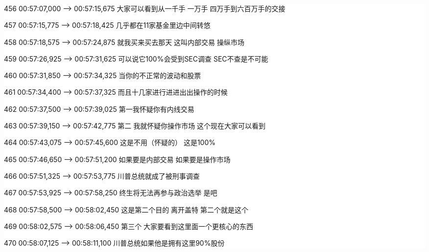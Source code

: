 456
00:57:07,000 –&gt; 00:57:15,675
大家可以看到从一千手 一万手 四万手到六百万手的交接
 
457
00:57:15,775 –&gt; 00:57:18,425
几乎都在11家基金里边中间转悠
 
458
00:57:18,575 –&gt; 00:57:24,875
就我买来买去那天 这叫内部交易 操纵市场
 
459
00:57:26,925 –&gt; 00:57:31,625
可以说它100%会受到SEC调查 SEC不查是不可能
 
460
00:57:31,850 –&gt; 00:57:34,325
当你的不正常的波动和股票
 
461
00:57:34,400 –&gt; 00:57:37,325
而且十几家进行进进出出操作的时候
 
462
00:57:37,500 –&gt; 00:57:39,025
第一我怀疑你有内线交易
 
463
00:57:39,150 –&gt; 00:57:42,775
第二 我就怀疑你操作市场 这个现在大家可以看到
 
464
00:57:43,075 –&gt; 00:57:45,600
这是不用（怀疑的） 这是100%
 
465
00:57:46,650 –&gt; 00:57:51,200
如果要是内部交易 如果要是操作市场
 
466
00:57:51,325 –&gt; 00:57:53,775
川普总统就成了被刑事调查
 
467
00:57:53,925 –&gt; 00:57:58,250
终生将无法再参与政治选举 是吧
 
468
00:57:58,500 –&gt; 00:58:02,450
这是第二个目的 离开盖特 第二个就是这个
 
469
00:58:02,575 –&gt; 00:58:06,450
第三个 大家要看到这里面一个更核心的东西
 
470
00:58:07,125 –&gt; 00:58:11,100
川普总统如果他是拥有这里90%股份
 